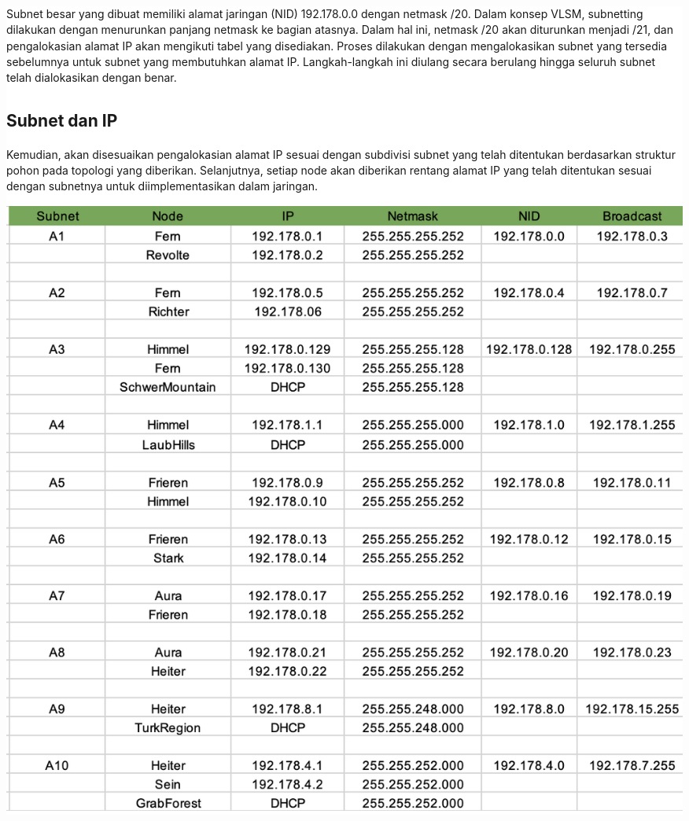 Subnet besar yang dibuat memiliki alamat jaringan (NID) 192.178.0.0 dengan netmask /20. 
Dalam konsep VLSM, subnetting dilakukan dengan menurunkan panjang netmask ke bagian atasnya. 
Dalam hal ini, netmask /20 akan diturunkan menjadi /21, dan pengalokasian alamat IP akan mengikuti 
tabel yang disediakan. Proses dilakukan dengan mengalokasikan subnet yang tersedia sebelumnya untuk 
subnet yang membutuhkan alamat IP. Langkah-langkah ini diulang secara berulang hingga seluruh subnet 
telah dialokasikan dengan benar.

## Subnet dan IP
Kemudian, akan disesuaikan pengalokasian alamat IP sesuai dengan subdivisi subnet yang telah ditentukan 
berdasarkan struktur pohon pada topologi yang diberikan. Selanjutnya, setiap node akan diberikan rentang 
alamat IP yang telah ditentukan sesuai dengan subnetnya untuk diimplementasikan dalam jaringan.

![ip](image/ip.png)
